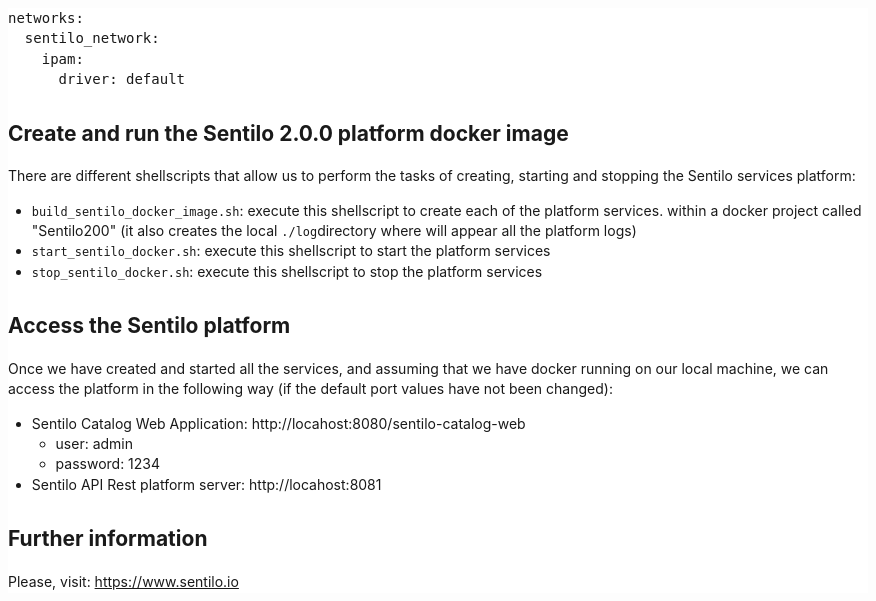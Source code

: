 <pre>
networks:
  sentilo_network:
    ipam:
      driver: default
</pre>

## Create and run the Sentilo 2.0.0 platform docker image

There are different shellscripts that allow us to perform the tasks of creating, starting and stopping the Sentilo services platform:

- `build_sentilo_docker_image.sh`: execute this shellscript to create each of the platform services. within a docker project called "Sentilo200" (it also creates the local `./log`directory where will appear all the platform logs)
- `start_sentilo_docker.sh`: execute this shellscript to start the platform services
- `stop_sentilo_docker.sh`:  execute this shellscript to stop the platform services

## Access the Sentilo platform

Once we have created and started all the services, and assuming that we have docker running on our local machine, we can access the platform in the following way (if the default port values have not been changed):

- Sentilo Catalog Web Application: http://locahost:8080/sentilo-catalog-web
    - user: admin
    - password: 1234
- Sentilo API Rest platform server: http://locahost:8081

## Further information

Please, visit: https://www.sentilo.io
